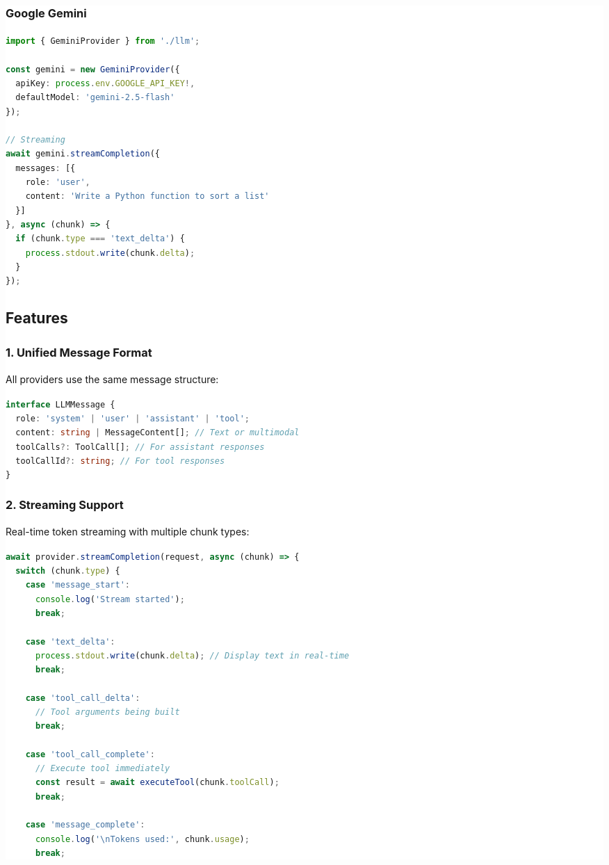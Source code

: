 ### Google Gemini

```typescript
import { GeminiProvider } from './llm';

const gemini = new GeminiProvider({
  apiKey: process.env.GOOGLE_API_KEY!,
  defaultModel: 'gemini-2.5-flash'
});

// Streaming
await gemini.streamCompletion({
  messages: [{
    role: 'user',
    content: 'Write a Python function to sort a list'
  }]
}, async (chunk) => {
  if (chunk.type === 'text_delta') {
    process.stdout.write(chunk.delta);
  }
});
```

## Features

### 1. Unified Message Format

All providers use the same message structure:

```typescript
interface LLMMessage {
  role: 'system' | 'user' | 'assistant' | 'tool';
  content: string | MessageContent[]; // Text or multimodal
  toolCalls?: ToolCall[]; // For assistant responses
  toolCallId?: string; // For tool responses
}
```

### 2. Streaming Support

Real-time token streaming with multiple chunk types:

```typescript
await provider.streamCompletion(request, async (chunk) => {
  switch (chunk.type) {
    case 'message_start':
      console.log('Stream started');
      break;

    case 'text_delta':
      process.stdout.write(chunk.delta); // Display text in real-time
      break;

    case 'tool_call_delta':
      // Tool arguments being built
      break;

    case 'tool_call_complete':
      // Execute tool immediately
      const result = await executeTool(chunk.toolCall);
      break;

    case 'message_complete':
      console.log('\nTokens used:', chunk.usage);
      break;
```